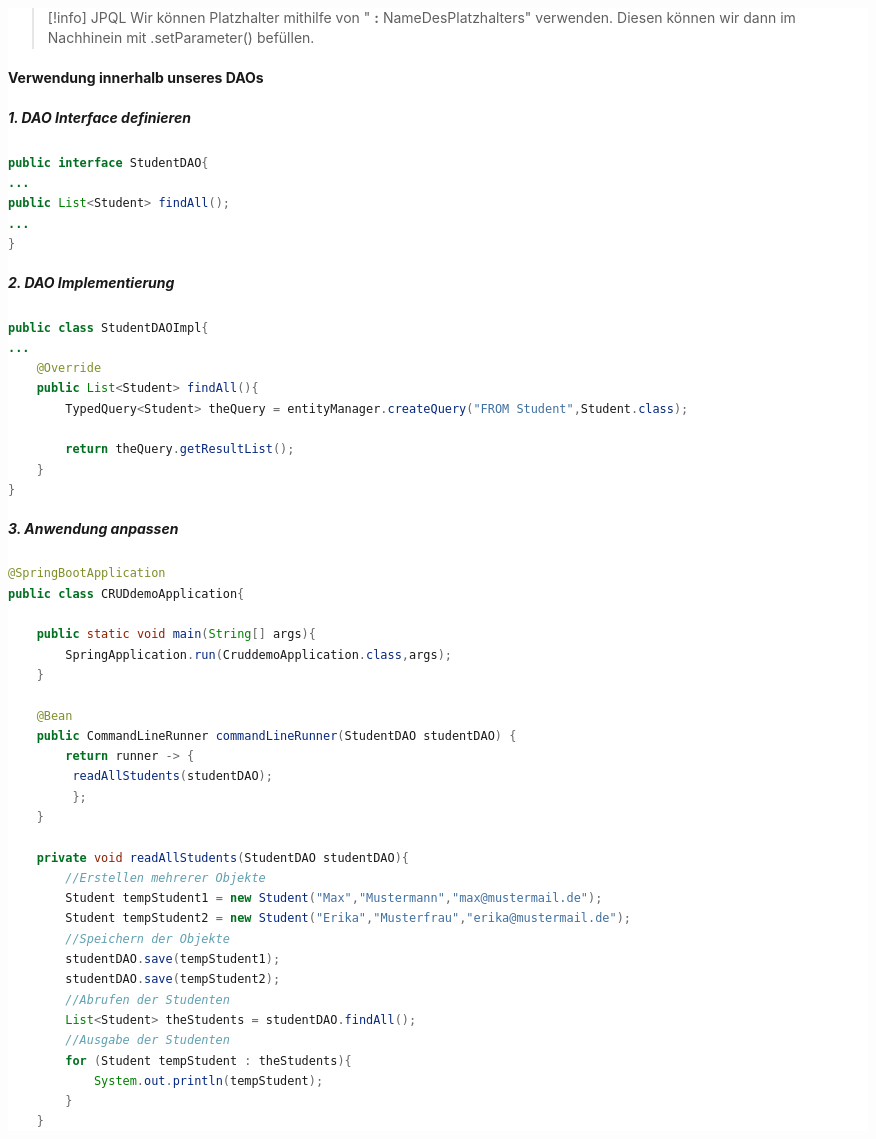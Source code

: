 >[!info] JPQL
>Wir können Platzhalter mithilfe von " **:** NameDesPlatzhalters" verwenden. Diesen können wir dann im Nachhinein mit .setParameter() befüllen.

#### Verwendung innerhalb unseres DAOs

##### 1. DAO Interface definieren
```java
public interface StudentDAO{
...
public List<Student> findAll();
...
}
```
##### 2. DAO Implementierung
```java
public class StudentDAOImpl{
...
	@Override
	public List<Student> findAll(){
		TypedQuery<Student> theQuery = entityManager.createQuery("FROM Student",Student.class);

		return theQuery.getResultList();
	}
}
```

##### 3. Anwendung anpassen
```java
@SpringBootApplication
public class CRUDdemoApplication{

	public static void main(String[] args){
		SpringApplication.run(CruddemoApplication.class,args);
	}

	@Bean
	public CommandLineRunner commandLineRunner(StudentDAO studentDAO) {
		return runner -> {
		 readAllStudents(studentDAO);
		 };
	}

	private void readAllStudents(StudentDAO studentDAO){
		//Erstellen mehrerer Objekte
		Student tempStudent1 = new Student("Max","Mustermann","max@mustermail.de");
		Student tempStudent2 = new Student("Erika","Musterfrau","erika@mustermail.de");
		//Speichern der Objekte
		studentDAO.save(tempStudent1);
		studentDAO.save(tempStudent2);
		//Abrufen der Studenten
		List<Student> theStudents = studentDAO.findAll();
		//Ausgabe der Studenten
		for (Student tempStudent : theStudents){
			System.out.println(tempStudent);
		}
	}
```
